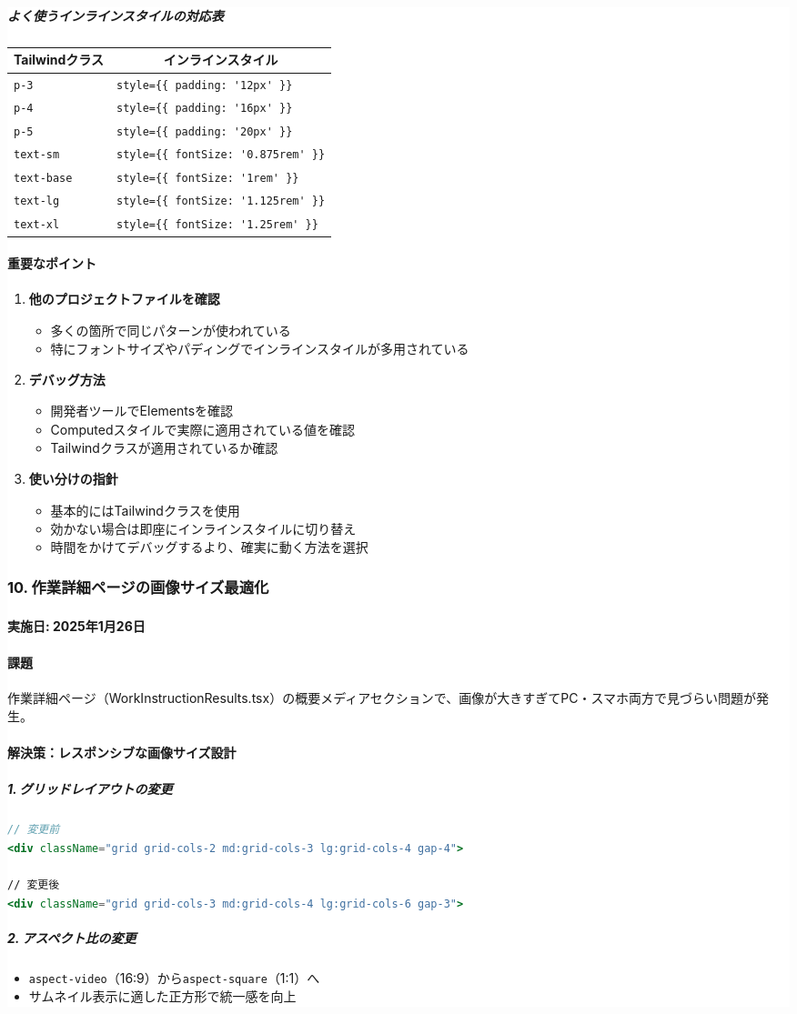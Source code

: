 ##### よく使うインラインスタイルの対応表
| Tailwindクラス | インラインスタイル |
|---------------|-------------------|
| `p-3` | `style={{ padding: '12px' }}` |
| `p-4` | `style={{ padding: '16px' }}` |
| `p-5` | `style={{ padding: '20px' }}` |
| `text-sm` | `style={{ fontSize: '0.875rem' }}` |
| `text-base` | `style={{ fontSize: '1rem' }}` |
| `text-lg` | `style={{ fontSize: '1.125rem' }}` |
| `text-xl` | `style={{ fontSize: '1.25rem' }}` |

#### 重要なポイント
1. **他のプロジェクトファイルを確認**
   - 多くの箇所で同じパターンが使われている
   - 特にフォントサイズやパディングでインラインスタイルが多用されている

2. **デバッグ方法**
   - 開発者ツールでElementsを確認
   - Computedスタイルで実際に適用されている値を確認
   - Tailwindクラスが適用されているか確認

3. **使い分けの指針**
   - 基本的にはTailwindクラスを使用
   - 効かない場合は即座にインラインスタイルに切り替え
   - 時間をかけてデバッグするより、確実に動く方法を選択

### 10. 作業詳細ページの画像サイズ最適化

#### 実施日: 2025年1月26日

#### 課題
作業詳細ページ（WorkInstructionResults.tsx）の概要メディアセクションで、画像が大きすぎてPC・スマホ両方で見づらい問題が発生。

#### 解決策：レスポンシブな画像サイズ設計

##### 1. グリッドレイアウトの変更
```jsx
// 変更前
<div className="grid grid-cols-2 md:grid-cols-3 lg:grid-cols-4 gap-4">

// 変更後
<div className="grid grid-cols-3 md:grid-cols-4 lg:grid-cols-6 gap-3">
```

##### 2. アスペクト比の変更
- `aspect-video`（16:9）から`aspect-square`（1:1）へ
- サムネイル表示に適した正方形で統一感を向上

